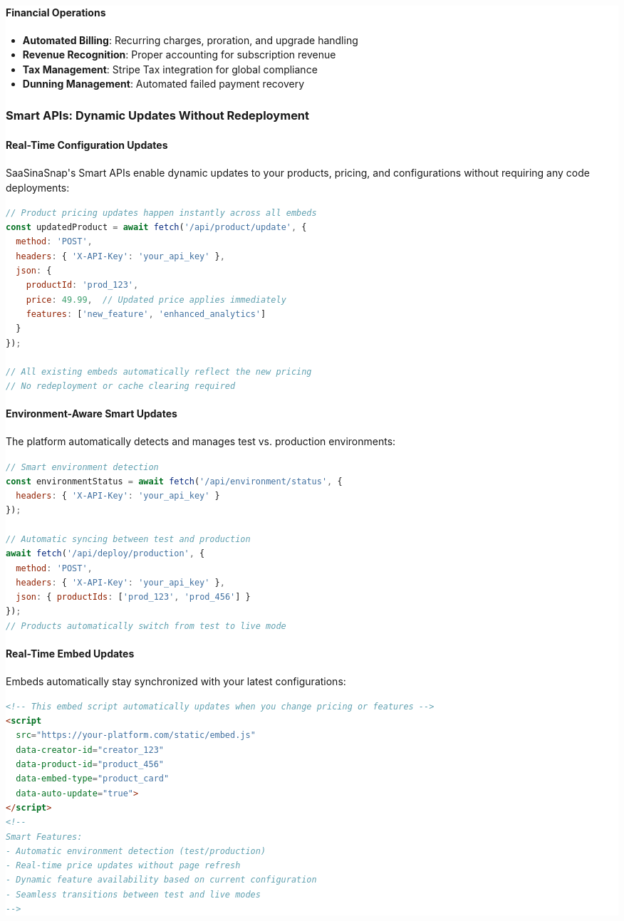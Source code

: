 #### **Financial Operations**
- **Automated Billing**: Recurring charges, proration, and upgrade handling
- **Revenue Recognition**: Proper accounting for subscription revenue
- **Tax Management**: Stripe Tax integration for global compliance
- **Dunning Management**: Automated failed payment recovery

### Smart APIs: Dynamic Updates Without Redeployment

#### **Real-Time Configuration Updates**
SaaSinaSnap's Smart APIs enable dynamic updates to your products, pricing, and configurations without requiring any code deployments:

```javascript
// Product pricing updates happen instantly across all embeds
const updatedProduct = await fetch('/api/product/update', {
  method: 'POST',
  headers: { 'X-API-Key': 'your_api_key' },
  json: {
    productId: 'prod_123',
    price: 49.99,  // Updated price applies immediately
    features: ['new_feature', 'enhanced_analytics']
  }
});

// All existing embeds automatically reflect the new pricing
// No redeployment or cache clearing required
```

#### **Environment-Aware Smart Updates**
The platform automatically detects and manages test vs. production environments:

```javascript
// Smart environment detection
const environmentStatus = await fetch('/api/environment/status', {
  headers: { 'X-API-Key': 'your_api_key' }
});

// Automatic syncing between test and production
await fetch('/api/deploy/production', {
  method: 'POST',
  headers: { 'X-API-Key': 'your_api_key' },
  json: { productIds: ['prod_123', 'prod_456'] }
});
// Products automatically switch from test to live mode
```

#### **Real-Time Embed Updates**
Embeds automatically stay synchronized with your latest configurations:

```html
<!-- This embed script automatically updates when you change pricing or features -->
<script 
  src="https://your-platform.com/static/embed.js" 
  data-creator-id="creator_123"
  data-product-id="product_456"
  data-embed-type="product_card"
  data-auto-update="true">
</script>
<!-- 
Smart Features:
- Automatic environment detection (test/production)
- Real-time price updates without page refresh
- Dynamic feature availability based on current configuration
- Seamless transitions between test and live modes
-->
```